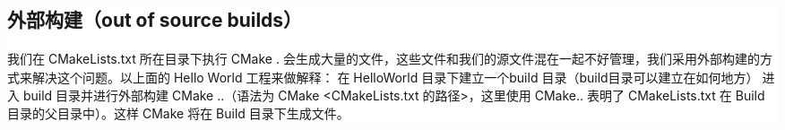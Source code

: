 ## 外部构建（out of source builds）
我们在 CMakeLists.txt 所在目录下执行 CMake . 会生成大量的文件，这些文件和我们的源文件混在一起不好管理，我们采用外部构建的方式来解决这个问题。以上面的 Hello World 工程来做解释：
在 HelloWorld 目录下建立一个build 目录（build目录可以建立在如何地方）
进入 build 目录并进行外部构建 CMake ..（语法为 CMake <CMakeLists.txt 的路径>，这里使用 CMake.. 表明了 CMakeLists.txt 在 Build 目录的父目录中）。这样 CMake 将在 Build 目录下生成文件。
